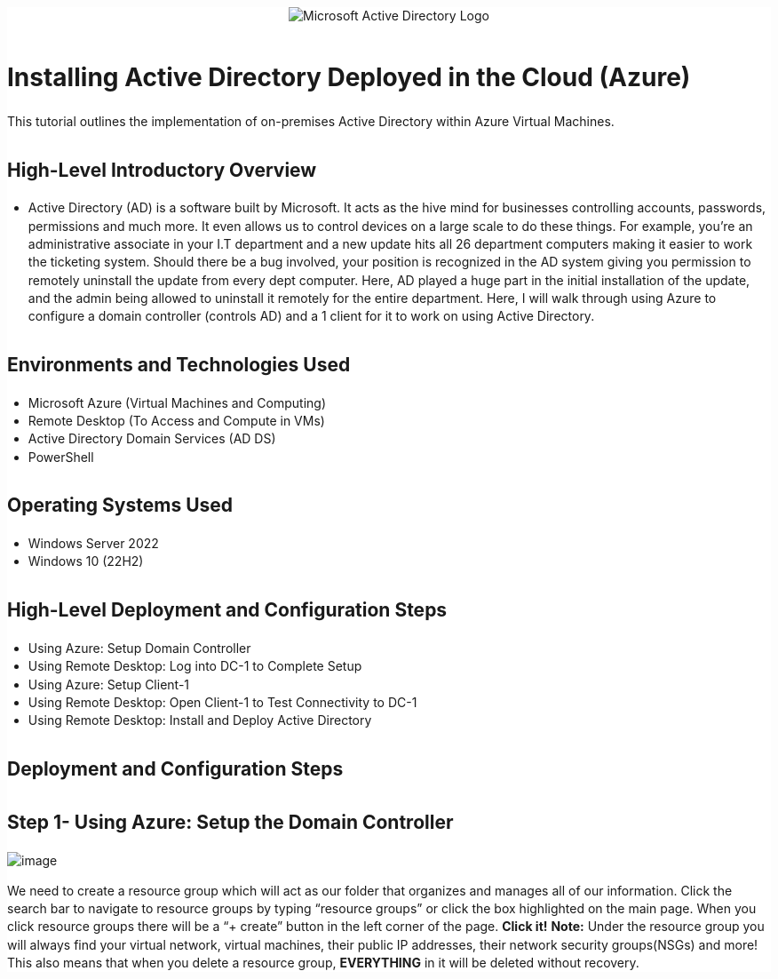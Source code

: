 <p align="center">
<img src="https://i.imgur.com/pU5A58S.png" alt="Microsoft Active Directory Logo"/>
</p>

<h1>Installing Active Directory Deployed in the Cloud (Azure)</h1>
This tutorial outlines the implementation of on-premises Active Directory within Azure Virtual Machines.<br />


<h2>High-Level Introductory Overview</h2>

- Active Directory (AD) is a software built by Microsoft. It acts as the hive mind for businesses controlling accounts, passwords, permissions and much more. It even allows us to control devices on a large scale to do these things. For example, you’re an administrative associate in your I.T department and a new update hits all 26 department computers making it easier to work the ticketing system. Should there be a bug involved, your position is recognized in the AD system giving you permission to remotely uninstall the update from every dept computer. Here, AD played a huge part in the initial installation of the update, and the admin being allowed to uninstall it remotely for the entire department. Here, I will walk through using Azure to configure a domain controller (controls AD)  and a 1 client for it to work on using Active Directory.


<h2>Environments and Technologies Used</h2>

- Microsoft Azure (Virtual Machines and Computing)
- Remote Desktop (To Access and Compute in VMs)
- Active Directory Domain Services (AD DS)
- PowerShell

<h2>Operating Systems Used </h2>

- Windows Server 2022
- Windows 10 (22H2)

<h2>High-Level Deployment and Configuration Steps</h2>

- Using Azure: Setup Domain Controller 
- Using Remote Desktop: Log into DC-1  to Complete Setup
- Using Azure: Setup Client-1
- Using Remote Desktop: Open Client-1 to Test Connectivity to DC-1
- Using Remote Desktop: Install and Deploy Active Directory

<h2>Deployment and Configuration Steps</h2>

<h2>Step 1- Using Azure: Setup the Domain Controller</h2> 
<p> 
  
![image](https://github.com/user-attachments/assets/52066ae9-5fcd-4e71-aba0-8aa94fadace3)

</p>
<p>
We need to create a resource group which will act as our folder that organizes and manages all of our information. Click the search bar to navigate to resource groups by typing “resource groups” or click the box highlighted on the main page. When you click resource groups there will be a “+ create” button in the left corner of the page. <strong>Click it!</strong>
<strong>Note:</strong> Under the resource group you will always find your virtual network, virtual machines, their public IP addresses, their network security groups(NSGs)  and more! This also means that when you delete a resource group, <strong>EVERYTHING</strong> in it will be deleted without recovery.
